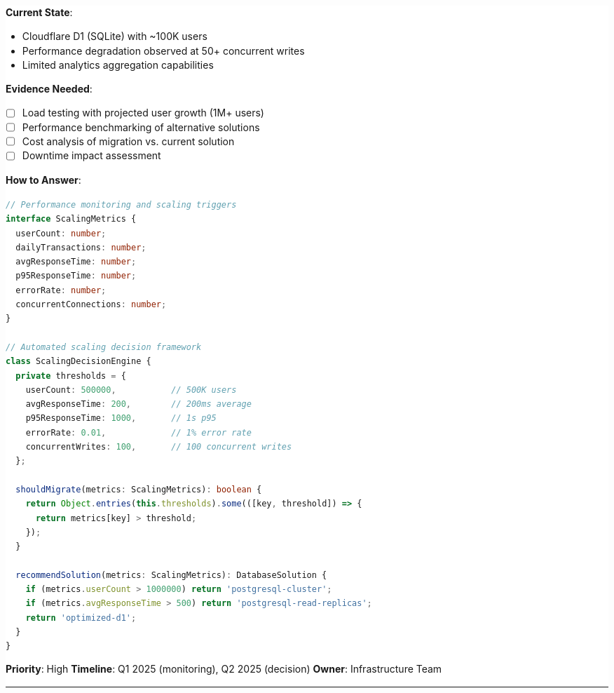 **Current State**:
- Cloudflare D1 (SQLite) with ~100K users
- Performance degradation observed at 50+ concurrent writes
- Limited analytics aggregation capabilities

**Evidence Needed**:
- [ ] Load testing with projected user growth (1M+ users)
- [ ] Performance benchmarking of alternative solutions
- [ ] Cost analysis of migration vs. current solution
- [ ] Downtime impact assessment

**How to Answer**:
```typescript
// Performance monitoring and scaling triggers
interface ScalingMetrics {
  userCount: number;
  dailyTransactions: number;
  avgResponseTime: number;
  p95ResponseTime: number;
  errorRate: number;
  concurrentConnections: number;
}

// Automated scaling decision framework
class ScalingDecisionEngine {
  private thresholds = {
    userCount: 500000,           // 500K users
    avgResponseTime: 200,        // 200ms average
    p95ResponseTime: 1000,       // 1s p95
    errorRate: 0.01,             // 1% error rate
    concurrentWrites: 100,       // 100 concurrent writes
  };

  shouldMigrate(metrics: ScalingMetrics): boolean {
    return Object.entries(this.thresholds).some(([key, threshold]) => {
      return metrics[key] > threshold;
    });
  }

  recommendSolution(metrics: ScalingMetrics): DatabaseSolution {
    if (metrics.userCount > 1000000) return 'postgresql-cluster';
    if (metrics.avgResponseTime > 500) return 'postgresql-read-replicas';
    return 'optimized-d1';
  }
}
```

**Priority**: High
**Timeline**: Q1 2025 (monitoring), Q2 2025 (decision)
**Owner**: Infrastructure Team

---
